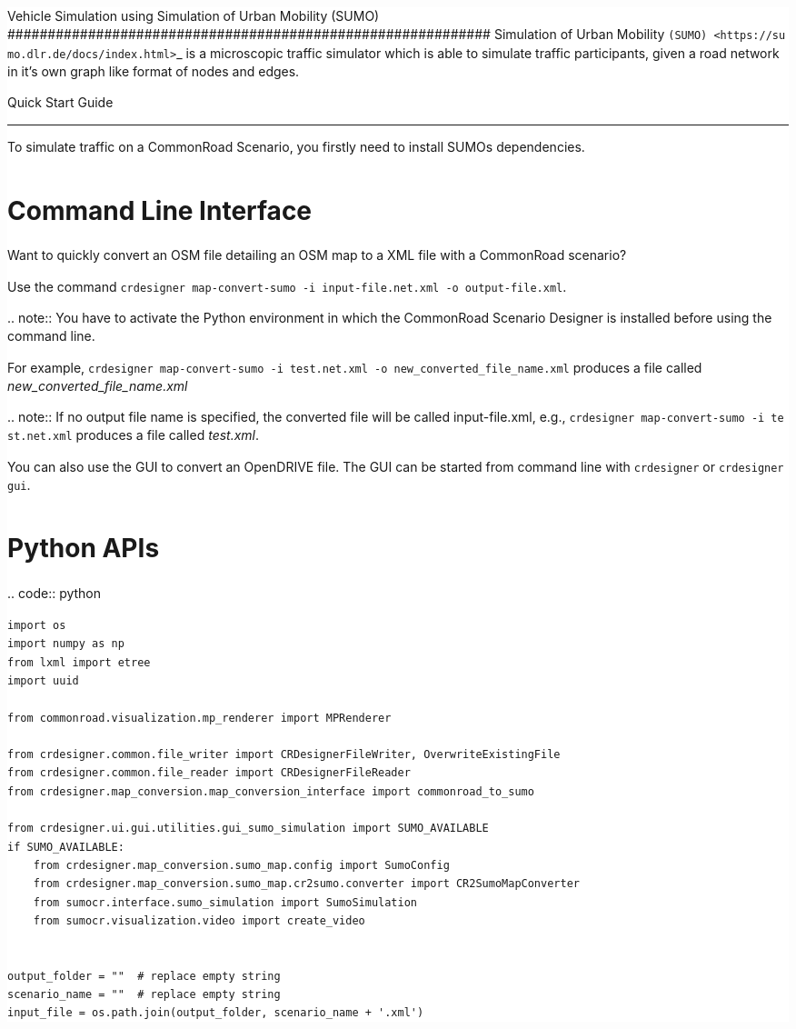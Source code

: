 Vehicle Simulation using Simulation of Urban Mobility (SUMO)
############################################################
Simulation of Urban Mobility `(SUMO) <https://sumo.dlr.de/docs/index.html>`_ is a microscopic
traffic simulator which is able to simulate traffic
participants, given a road network in it’s own graph like format
of nodes and edges.

Quick Start Guide
*****************
To simulate traffic on a CommonRoad Scenario, you firstly need to install SUMOs dependencies.

Command Line Interface
========================

Want to quickly convert an OSM file detailing an OSM map to a XML file with a CommonRoad scenario?

Use the command
``crdesigner map-convert-sumo -i input-file.net.xml -o output-file.xml``.

.. note::
   You have to activate the Python environment in which the CommonRoad Scenario Designer is
   installed before using the command line.

For example, ``crdesigner map-convert-sumo -i test.net.xml -o new_converted_file_name.xml``
produces a file called *new_converted_file_name.xml*

.. note::
   If no output file name is specified, the converted file will be called input-file.xml,
   e.g., ``crdesigner map-convert-sumo -i test.net.xml`` produces a file called *test.xml*.

You can also use the GUI to convert an OpenDRIVE file.
The GUI can be started from command line with ``crdesigner`` or ``crdesigner gui``.

Python APIs
============

.. code:: python

    import os
    import numpy as np
    from lxml import etree
    import uuid

    from commonroad.visualization.mp_renderer import MPRenderer

    from crdesigner.common.file_writer import CRDesignerFileWriter, OverwriteExistingFile
    from crdesigner.common.file_reader import CRDesignerFileReader
    from crdesigner.map_conversion.map_conversion_interface import commonroad_to_sumo

    from crdesigner.ui.gui.utilities.gui_sumo_simulation import SUMO_AVAILABLE
    if SUMO_AVAILABLE:
        from crdesigner.map_conversion.sumo_map.config import SumoConfig
        from crdesigner.map_conversion.sumo_map.cr2sumo.converter import CR2SumoMapConverter
        from sumocr.interface.sumo_simulation import SumoSimulation
        from sumocr.visualization.video import create_video


    output_folder = ""  # replace empty string
    scenario_name = ""  # replace empty string
    input_file = os.path.join(output_folder, scenario_name + '.xml')
